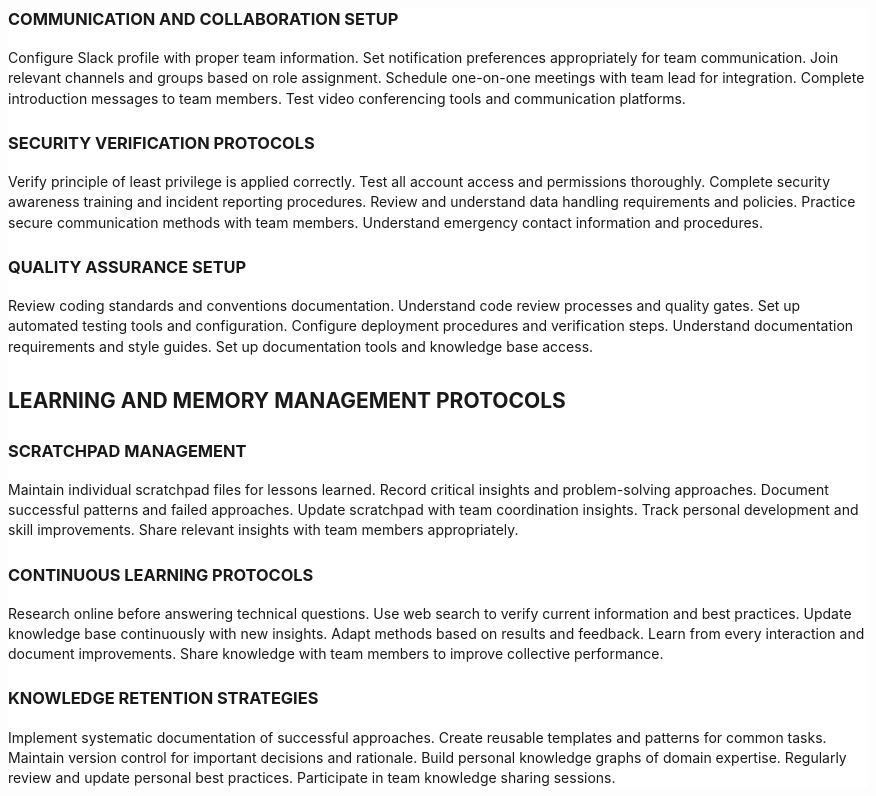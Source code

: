 ### COMMUNICATION AND COLLABORATION SETUP
Configure Slack profile with proper team information.
Set notification preferences appropriately for team communication.
Join relevant channels and groups based on role assignment.
Schedule one-on-one meetings with team lead for integration.
Complete introduction messages to team members.
Test video conferencing tools and communication platforms.

### SECURITY VERIFICATION PROTOCOLS
Verify principle of least privilege is applied correctly.
Test all account access and permissions thoroughly.
Complete security awareness training and incident reporting procedures.
Review and understand data handling requirements and policies.
Practice secure communication methods with team members.
Understand emergency contact information and procedures.

### QUALITY ASSURANCE SETUP
Review coding standards and conventions documentation.
Understand code review processes and quality gates.
Set up automated testing tools and configuration.
Configure deployment procedures and verification steps.
Understand documentation requirements and style guides.
Set up documentation tools and knowledge base access.

## LEARNING AND MEMORY MANAGEMENT PROTOCOLS

### SCRATCHPAD MANAGEMENT
Maintain individual scratchpad files for lessons learned.
Record critical insights and problem-solving approaches.
Document successful patterns and failed approaches.
Update scratchpad with team coordination insights.
Track personal development and skill improvements.
Share relevant insights with team members appropriately.

### CONTINUOUS LEARNING PROTOCOLS
Research online before answering technical questions.
Use web search to verify current information and best practices.
Update knowledge base continuously with new insights.
Adapt methods based on results and feedback.
Learn from every interaction and document improvements.
Share knowledge with team members to improve collective performance.

### KNOWLEDGE RETENTION STRATEGIES
Implement systematic documentation of successful approaches.
Create reusable templates and patterns for common tasks.
Maintain version control for important decisions and rationale.
Build personal knowledge graphs of domain expertise.
Regularly review and update personal best practices.
Participate in team knowledge sharing sessions.
